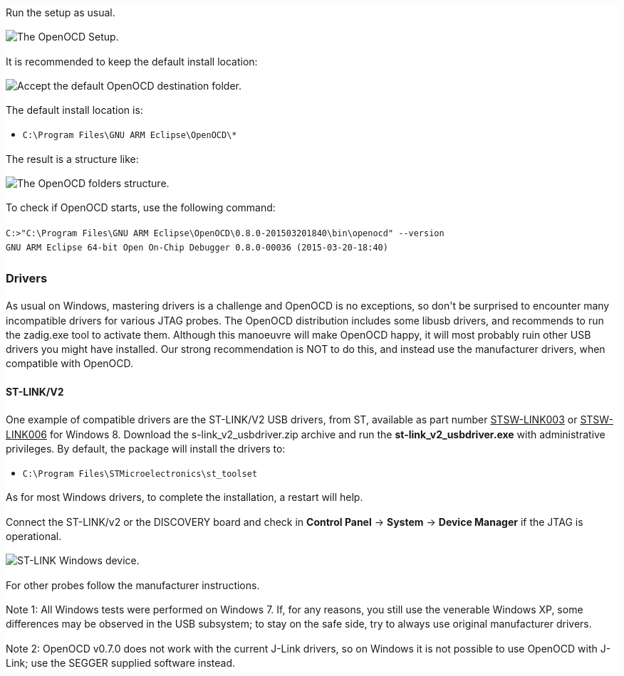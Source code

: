 Run the setup as usual.

![The OpenOCD Setup.](https://github.com/gnuarmeclipse/openocd/wiki/images/2015/openocd-setup-wizard.png)

It is recommended to keep the default install location:

![Accept the default OpenOCD destination folder.](https://github.com/gnuarmeclipse/openocd/wiki/images/2015/openocd-setup-destination.png)

The default install location is:

* `C:\Program Files\GNU ARM Eclipse\OpenOCD\*`

The result is a structure like:

![The OpenOCD folders structure.](https://github.com/gnuarmeclipse/openocd/wiki/images/2015/windows-folders-openocd.png)

To check if OpenOCD starts, use the following command:

```
C:>"C:\Program Files\GNU ARM Eclipse\OpenOCD\0.8.0-201503201840\bin\openocd" --version 
GNU ARM Eclipse 64-bit Open On-Chip Debugger 0.8.0-00036 (2015-03-20-18:40)
```

### Drivers

As usual on Windows, mastering drivers is a challenge and OpenOCD is no exceptions, so don't be surprised to encounter many incompatible drivers for various JTAG probes. The OpenOCD distribution includes some libusb drivers, and recommends to run the zadig.exe tool to activate them. Although this manoeuvre will make OpenOCD happy, it will most probably ruin other USB drivers you might have installed. Our strong recommendation is NOT to do this, and instead use the manufacturer drivers, when compatible with OpenOCD.

#### ST-LINK/V2

One example of compatible drivers are the ST-LINK/V2 USB drivers, from ST, available as part number [STSW-LINK003](http://www.st.com/web/catalog/tools/FM147/SC1887/PF258167) or [STSW-LINK006](http://www.st.com/web/catalog/tools/FM147/SC1887/PF259459) for Windows 8. Download the s-link\_v2\_usbdriver.zip archive and run the **st-link\_v2\_usbdriver.exe** with administrative privileges. By default, the package will install the drivers to:

*  `C:\Program Files\STMicroelectronics\st_toolset`

As for most Windows drivers, to complete the installation, a restart will help.

Connect the ST-LINK/v2 or the DISCOVERY board and check in **Control Panel** → **System** → **Device Manager** if the JTAG is operational.

![ST-LINK Windows device.](https://github.com/gnuarmeclipse/openocd/wiki/images/2015/windows-devices-stlink.png)

For other probes follow the manufacturer instructions.

Note 1: All Windows tests were performed on Windows 7. If, for any reasons, you still use the venerable Windows XP, some differences may be observed in the USB subsystem; to stay on the safe side, try to always use original manufacturer drivers.

Note 2: OpenOCD v0.7.0 does not work with the current J-Link drivers, so on Windows it is not possible to use OpenOCD with J-Link; use the SEGGER supplied software instead.

